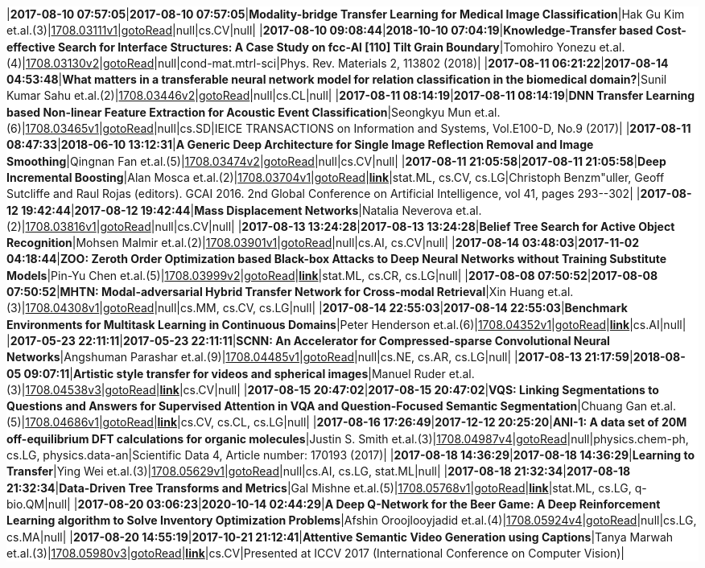 |**2017-08-10 07:57:05**|**2017-08-10 07:57:05**|**Modality-bridge Transfer Learning for Medical Image Classification**|Hak Gu Kim et.al.(3)|[1708.03111v1](http://arxiv.org/abs/1708.03111v1)|[gotoRead](http://arxiv.org/pdf/1708.03111v1)|null|cs.CV|null|
|**2017-08-10 09:08:44**|**2018-10-10 07:04:19**|**Knowledge-Transfer based Cost-effective Search for Interface Structures:   A Case Study on fcc-Al [110] Tilt Grain Boundary**|Tomohiro Yonezu et.al.(4)|[1708.03130v2](http://arxiv.org/abs/1708.03130v2)|[gotoRead](http://arxiv.org/pdf/1708.03130v2)|null|cond-mat.mtrl-sci|Phys. Rev. Materials 2, 113802 (2018)|
|**2017-08-11 06:21:22**|**2017-08-14 04:53:48**|**What matters in a transferable neural network model for relation   classification in the biomedical domain?**|Sunil Kumar Sahu et.al.(2)|[1708.03446v2](http://arxiv.org/abs/1708.03446v2)|[gotoRead](http://arxiv.org/pdf/1708.03446v2)|null|cs.CL|null|
|**2017-08-11 08:14:19**|**2017-08-11 08:14:19**|**DNN Transfer Learning based Non-linear Feature Extraction for Acoustic   Event Classification**|Seongkyu Mun et.al.(6)|[1708.03465v1](http://arxiv.org/abs/1708.03465v1)|[gotoRead](http://arxiv.org/pdf/1708.03465v1)|null|cs.SD|IEICE TRANSACTIONS on Information and Systems, Vol.E100-D, No.9   (2017)|
|**2017-08-11 08:47:33**|**2018-06-10 13:12:31**|**A Generic Deep Architecture for Single Image Reflection Removal and   Image Smoothing**|Qingnan Fan et.al.(5)|[1708.03474v2](http://arxiv.org/abs/1708.03474v2)|[gotoRead](http://arxiv.org/pdf/1708.03474v2)|null|cs.CV|null|
|**2017-08-11 21:05:58**|**2017-08-11 21:05:58**|**Deep Incremental Boosting**|Alan Mosca et.al.(2)|[1708.03704v1](http://arxiv.org/abs/1708.03704v1)|[gotoRead](http://arxiv.org/pdf/1708.03704v1)|**[link](https://github.com/nitbix/toupee)**|stat.ML, cs.CV, cs.LG|Christoph Benzm\"uller, Geoff Sutcliffe and Raul Rojas (editors).   GCAI 2016. 2nd Global Conference on Artificial Intelligence, vol 41, pages   293--302|
|**2017-08-12 19:42:44**|**2017-08-12 19:42:44**|**Mass Displacement Networks**|Natalia Neverova et.al.(2)|[1708.03816v1](http://arxiv.org/abs/1708.03816v1)|[gotoRead](http://arxiv.org/pdf/1708.03816v1)|null|cs.CV|null|
|**2017-08-13 13:24:28**|**2017-08-13 13:24:28**|**Belief Tree Search for Active Object Recognition**|Mohsen Malmir et.al.(2)|[1708.03901v1](http://arxiv.org/abs/1708.03901v1)|[gotoRead](http://arxiv.org/pdf/1708.03901v1)|null|cs.AI, cs.CV|null|
|**2017-08-14 03:48:03**|**2017-11-02 04:18:44**|**ZOO: Zeroth Order Optimization based Black-box Attacks to Deep Neural   Networks without Training Substitute Models**|Pin-Yu Chen et.al.(5)|[1708.03999v2](http://arxiv.org/abs/1708.03999v2)|[gotoRead](http://arxiv.org/pdf/1708.03999v2)|**[link](https://github.com/huanzhang12/ZOO-Attack)**|stat.ML, cs.CR, cs.LG|null|
|**2017-08-08 07:50:52**|**2017-08-08 07:50:52**|**MHTN: Modal-adversarial Hybrid Transfer Network for Cross-modal   Retrieval**|Xin Huang et.al.(3)|[1708.04308v1](http://arxiv.org/abs/1708.04308v1)|[gotoRead](http://arxiv.org/pdf/1708.04308v1)|null|cs.MM, cs.CV, cs.LG|null|
|**2017-08-14 22:55:03**|**2017-08-14 22:55:03**|**Benchmark Environments for Multitask Learning in Continuous Domains**|Peter Henderson et.al.(6)|[1708.04352v1](http://arxiv.org/abs/1708.04352v1)|[gotoRead](http://arxiv.org/pdf/1708.04352v1)|**[link](https://github.com/Breakend/gym-extensions)**|cs.AI|null|
|**2017-05-23 22:11:11**|**2017-05-23 22:11:11**|**SCNN: An Accelerator for Compressed-sparse Convolutional Neural Networks**|Angshuman Parashar et.al.(9)|[1708.04485v1](http://arxiv.org/abs/1708.04485v1)|[gotoRead](http://arxiv.org/pdf/1708.04485v1)|null|cs.NE, cs.AR, cs.LG|null|
|**2017-08-13 21:17:59**|**2018-08-05 09:07:11**|**Artistic style transfer for videos and spherical images**|Manuel Ruder et.al.(3)|[1708.04538v3](http://arxiv.org/abs/1708.04538v3)|[gotoRead](http://arxiv.org/pdf/1708.04538v3)|**[link](https://github.com/manuelruder/fast-artistic-videos)**|cs.CV|null|
|**2017-08-15 20:47:02**|**2017-08-15 20:47:02**|**VQS: Linking Segmentations to Questions and Answers for Supervised   Attention in VQA and Question-Focused Semantic Segmentation**|Chuang Gan et.al.(5)|[1708.04686v1](http://arxiv.org/abs/1708.04686v1)|[gotoRead](http://arxiv.org/pdf/1708.04686v1)|**[link](https://github.com/Cold-Winter/vqs)**|cs.CV, cs.CL, cs.LG|null|
|**2017-08-16 17:26:49**|**2017-12-12 20:25:20**|**ANI-1: A data set of 20M off-equilibrium DFT calculations for organic   molecules**|Justin S. Smith et.al.(3)|[1708.04987v4](http://arxiv.org/abs/1708.04987v4)|[gotoRead](http://arxiv.org/pdf/1708.04987v4)|null|physics.chem-ph, cs.LG, physics.data-an|Scientific Data 4, Article number: 170193 (2017)|
|**2017-08-18 14:36:29**|**2017-08-18 14:36:29**|**Learning to Transfer**|Ying Wei et.al.(3)|[1708.05629v1](http://arxiv.org/abs/1708.05629v1)|[gotoRead](http://arxiv.org/pdf/1708.05629v1)|null|cs.AI, cs.LG, stat.ML|null|
|**2017-08-18 21:32:34**|**2017-08-18 21:32:34**|**Data-Driven Tree Transforms and Metrics**|Gal Mishne et.al.(5)|[1708.05768v1](http://arxiv.org/abs/1708.05768v1)|[gotoRead](http://arxiv.org/pdf/1708.05768v1)|**[link](https://github.com/gmishne/pyquest)**|stat.ML, cs.LG, q-bio.QM|null|
|**2017-08-20 03:06:23**|**2020-10-14 02:44:29**|**A Deep Q-Network for the Beer Game: A Deep Reinforcement Learning   algorithm to Solve Inventory Optimization Problems**|Afshin Oroojlooyjadid et.al.(4)|[1708.05924v4](http://arxiv.org/abs/1708.05924v4)|[gotoRead](http://arxiv.org/pdf/1708.05924v4)|null|cs.LG, cs.MA|null|
|**2017-08-20 14:55:19**|**2017-10-21 21:12:41**|**Attentive Semantic Video Generation using Captions**|Tanya Marwah et.al.(3)|[1708.05980v3](http://arxiv.org/abs/1708.05980v3)|[gotoRead](http://arxiv.org/pdf/1708.05980v3)|**[link](https://github.com/Singularity42/cap2vid)**|cs.CV|Presented at ICCV 2017 (International Conference on Computer   Vision)|